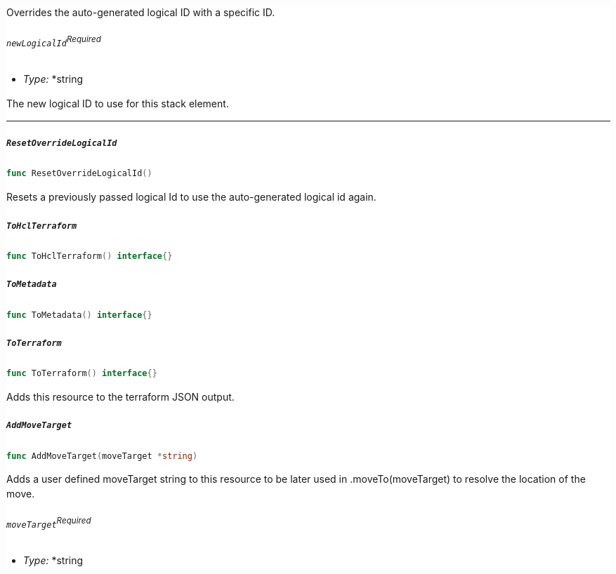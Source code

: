 Overrides the auto-generated logical ID with a specific ID.

###### `newLogicalId`<sup>Required</sup> <a name="newLogicalId" id="@cdktf/provider-postgresql.role.Role.overrideLogicalId.parameter.newLogicalId"></a>

- *Type:* *string

The new logical ID to use for this stack element.

---

##### `ResetOverrideLogicalId` <a name="ResetOverrideLogicalId" id="@cdktf/provider-postgresql.role.Role.resetOverrideLogicalId"></a>

```go
func ResetOverrideLogicalId()
```

Resets a previously passed logical Id to use the auto-generated logical id again.

##### `ToHclTerraform` <a name="ToHclTerraform" id="@cdktf/provider-postgresql.role.Role.toHclTerraform"></a>

```go
func ToHclTerraform() interface{}
```

##### `ToMetadata` <a name="ToMetadata" id="@cdktf/provider-postgresql.role.Role.toMetadata"></a>

```go
func ToMetadata() interface{}
```

##### `ToTerraform` <a name="ToTerraform" id="@cdktf/provider-postgresql.role.Role.toTerraform"></a>

```go
func ToTerraform() interface{}
```

Adds this resource to the terraform JSON output.

##### `AddMoveTarget` <a name="AddMoveTarget" id="@cdktf/provider-postgresql.role.Role.addMoveTarget"></a>

```go
func AddMoveTarget(moveTarget *string)
```

Adds a user defined moveTarget string to this resource to be later used in .moveTo(moveTarget) to resolve the location of the move.

###### `moveTarget`<sup>Required</sup> <a name="moveTarget" id="@cdktf/provider-postgresql.role.Role.addMoveTarget.parameter.moveTarget"></a>

- *Type:* *string

